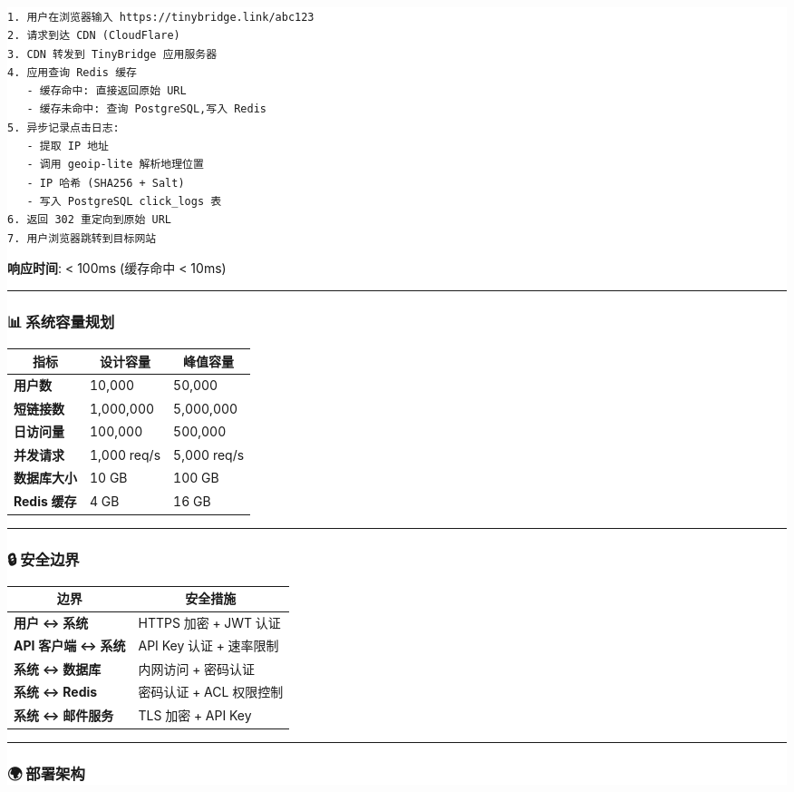```
1. 用户在浏览器输入 https://tinybridge.link/abc123
2. 请求到达 CDN (CloudFlare)
3. CDN 转发到 TinyBridge 应用服务器
4. 应用查询 Redis 缓存
   - 缓存命中: 直接返回原始 URL
   - 缓存未命中: 查询 PostgreSQL,写入 Redis
5. 异步记录点击日志:
   - 提取 IP 地址
   - 调用 geoip-lite 解析地理位置
   - IP 哈希 (SHA256 + Salt)
   - 写入 PostgreSQL click_logs 表
6. 返回 302 重定向到原始 URL
7. 用户浏览器跳转到目标网站
```

**响应时间**: < 100ms (缓存命中 < 10ms)

---

### 📊 系统容量规划

| 指标 | 设计容量 | 峰值容量 |
|------|----------|----------|
| **用户数** | 10,000 | 50,000 |
| **短链接数** | 1,000,000 | 5,000,000 |
| **日访问量** | 100,000 | 500,000 |
| **并发请求** | 1,000 req/s | 5,000 req/s |
| **数据库大小** | 10 GB | 100 GB |
| **Redis 缓存** | 4 GB | 16 GB |

---

### 🔒 安全边界

| 边界 | 安全措施 |
|------|----------|
| **用户 ↔ 系统** | HTTPS 加密 + JWT 认证 |
| **API 客户端 ↔ 系统** | API Key 认证 + 速率限制 |
| **系统 ↔ 数据库** | 内网访问 + 密码认证 |
| **系统 ↔ Redis** | 密码认证 + ACL 权限控制 |
| **系统 ↔ 邮件服务** | TLS 加密 + API Key |

---

### 🌍 部署架构
